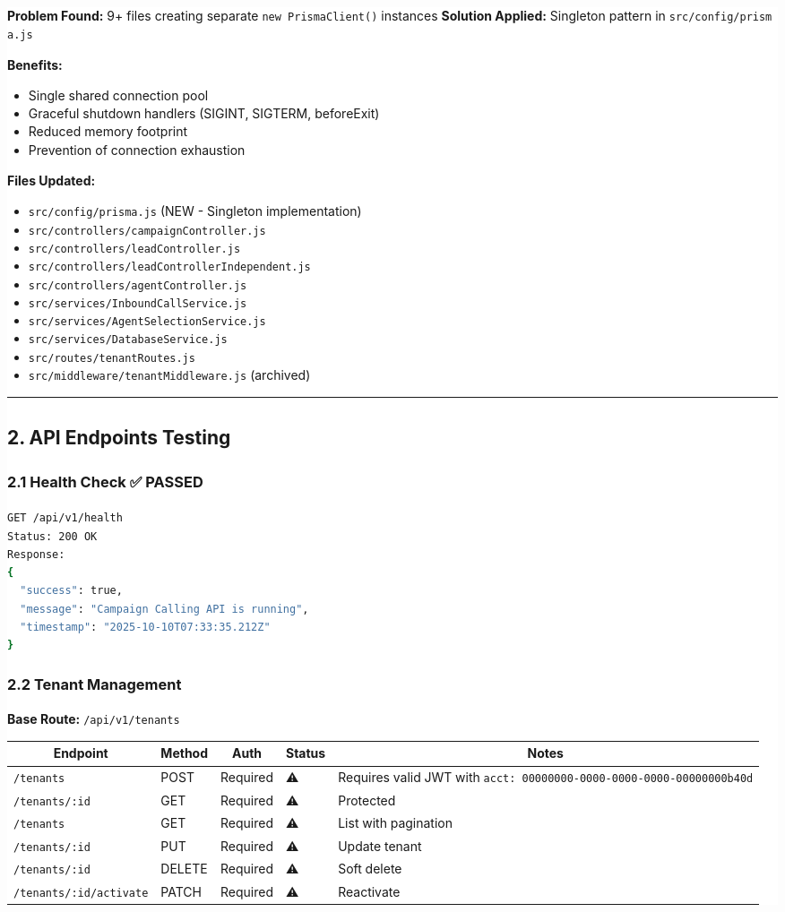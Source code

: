 **Problem Found:** 9+ files creating separate `new PrismaClient()` instances
**Solution Applied:** Singleton pattern in `src/config/prisma.js`

**Benefits:**
- Single shared connection pool
- Graceful shutdown handlers (SIGINT, SIGTERM, beforeExit)
- Reduced memory footprint
- Prevention of connection exhaustion

**Files Updated:**
- `src/config/prisma.js` (NEW - Singleton implementation)
- `src/controllers/campaignController.js`
- `src/controllers/leadController.js`
- `src/controllers/leadControllerIndependent.js`
- `src/controllers/agentController.js`
- `src/services/InboundCallService.js`
- `src/services/AgentSelectionService.js`
- `src/services/DatabaseService.js`
- `src/routes/tenantRoutes.js`
- `src/middleware/tenantMiddleware.js` (archived)

---

## 2. API Endpoints Testing

### 2.1 Health Check ✅ PASSED
```bash
GET /api/v1/health
Status: 200 OK
Response:
{
  "success": true,
  "message": "Campaign Calling API is running",
  "timestamp": "2025-10-10T07:33:35.212Z"
}
```

### 2.2 Tenant Management
**Base Route:** `/api/v1/tenants`

| Endpoint | Method | Auth | Status | Notes |
|----------|--------|------|--------|-------|
| `/tenants` | POST | Required | ⚠️ | Requires valid JWT with `acct: 00000000-0000-0000-0000-00000000b40d` |
| `/tenants/:id` | GET | Required | ⚠️ | Protected |
| `/tenants` | GET | Required | ⚠️ | List with pagination |
| `/tenants/:id` | PUT | Required | ⚠️ | Update tenant |
| `/tenants/:id` | DELETE | Required | ⚠️ | Soft delete |
| `/tenants/:id/activate` | PATCH | Required | ⚠️ | Reactivate |
